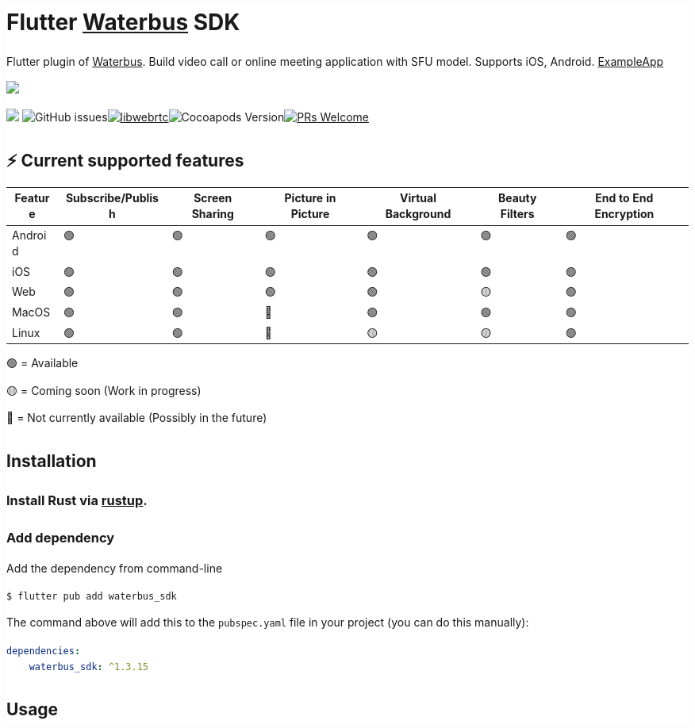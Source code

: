 # Flutter [Waterbus](https://docs.waterbus.tech) SDK

Flutter plugin of [Waterbus](https://docs.waterbus.tech). Build video call or online meeting application with SFU model. Supports iOS, Android. [ExampleApp](https://github.com/waterbustech/waterbus)

<img src="https://github.com/waterbustech/waterbus-flutter-sdk/blob/migration/v2/.github/waterbus-sdk-banner.png?raw=true" width="100%"/>

<a href="https://opensource.org/licenses/Apache-2.0"><img src="https://img.shields.io/badge/License-Apache%202.0-green.svg"/></a>
<img src="https://img.shields.io/github/issues/waterbustech/waterbus-flutter-sdk" alt="GitHub issues"><a href="https://chromium.googlesource.com/external/webrtc/+/branch-heads/6099"><img src="https://img.shields.io/badge/libwebrtc-125.6422.02-yellow.svg" alt="libwebrtc"></a><img src="https://img.shields.io/cocoapods/v/KaiRTC" alt="Cocoapods Version"><a href="https://github.com/lambiengcode"><img src="https://img.shields.io/badge/PRs-welcome-brightgreen.svg?style=flat&amp;logo=github" alt="PRs Welcome"></a>

## ⚡ Current supported features

| Feature            | Subscribe/Publish | Screen Sharing | Picture in Picture | Virtual Background | Beauty Filters | End to End Encryption |
| ------------------ | ----------------- | -------------- | ------------------ | ------------------ | -------------- | --------------------- |
| Android            |         🟢         |        🟢      |          🟢         |          🟢         |       🟢        |           🟢          | 
| iOS                |         🟢         |        🟢      |          🟢         |          🟢         |       🟢       |           🟢          |        
| Web                |         🟢         |        🟢      |          🟢         |          🟢         |       🟡       |           🟢          |
| MacOS              |         🟢         |        🟢      |          🔴         |          🟢         |       🟢       |           🟢          |
| Linux                |         🟢         |        🟢      |          🔴         |          🟡         |       🟡       |           🟢          |    


🟢 = Available

🟡 = Coming soon (Work in progress)

🔴 = Not currently available (Possibly in the future)

## Installation

### Install Rust via [rustup](https://rustup.rs/).

### Add dependency

Add the dependency from command-line

```bash
$ flutter pub add waterbus_sdk
```

The command above will add this to the `pubspec.yaml` file in your project (you can do this manually):
```yaml
dependencies:
    waterbus_sdk: ^1.3.15
```

## Usage
